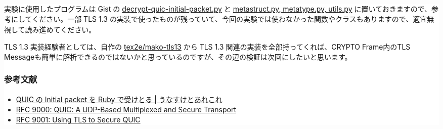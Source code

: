 実験に使用したプログラムは Gist の [decrypt-quic-initial-packet.py](https://gist.github.com/tex2e/a5fd72c8a0c56f43d77bbfa446a820f1) と [metastruct.py, metatype.py, utils.py](https://gist.github.com/tex2e/a55cfe8f006799ff745dc888a0149183) に置いておきますので、参考にしてください。一部 TLS 1.3 の実装で使ったものが残っていて、今回の実験では使わなかった関数やクラスもありますので、適宜無視して読み進めてください。

TLS 1.3 実装経験者としては、自作の [tex2e/mako-tls13](https://github.com/tex2e/mako-tls13) から TLS 1.3 関連の実装を全部持ってくれば、CRYPTO Frame内のTLS Messageも簡単に解析できるのではないかと思っているのですが、その辺の検証は次回にしたいと思います。


### 参考文献

- [QUIC の Initial packet を Ruby で受けとる \| うなすけとあれこれ](https://blog.unasuke.com/2021/read-quic-initial-packet-by-ruby/)
- [RFC 9000: QUIC: A UDP-Based Multiplexed and Secure Transport](https://www.rfc-editor.org/rfc/rfc9000)
- [RFC 9001: Using TLS to Secure QUIC](https://www.rfc-editor.org/rfc/rfc9001)
